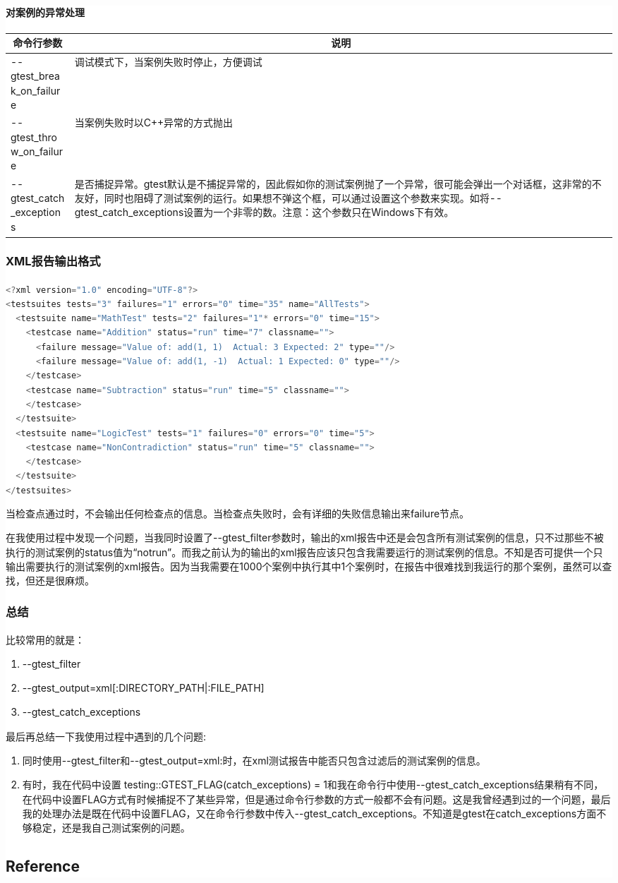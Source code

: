 

#### 对案例的异常处理

| **命令行参数**           | **说明**                                                     |
| ------------------------ | ------------------------------------------------------------ |
| --gtest_break_on_failure | 调试模式下，当案例失败时停止，方便调试                       |
| --gtest_throw_on_failure | 当案例失败时以C++异常的方式抛出                              |
| --gtest_catch_exceptions | 是否捕捉异常。gtest默认是不捕捉异常的，因此假如你的测试案例抛了一个异常，很可能会弹出一个对话框，这非常的不友好，同时也阻碍了测试案例的运行。如果想不弹这个框，可以通过设置这个参数来实现。如将--gtest_catch_exceptions设置为一个非零的数。注意：这个参数只在Windows下有效。 |





### XML报告输出格式

```cpp
<?xml version="1.0" encoding="UTF-8"?>
<testsuites tests="3" failures="1" errors="0" time="35" name="AllTests">
  <testsuite name="MathTest" tests="2" failures="1"* errors="0" time="15">
    <testcase name="Addition" status="run" time="7" classname="">
      <failure message="Value of: add(1, 1)  Actual: 3 Expected: 2" type=""/>
      <failure message="Value of: add(1, -1)  Actual: 1 Expected: 0" type=""/>
    </testcase>
    <testcase name="Subtraction" status="run" time="5" classname="">
    </testcase>
  </testsuite>
  <testsuite name="LogicTest" tests="1" failures="0" errors="0" time="5">
    <testcase name="NonContradiction" status="run" time="5" classname="">
    </testcase>
  </testsuite>
</testsuites>
```

当检查点通过时，不会输出任何检查点的信息。当检查点失败时，会有详细的失败信息输出来failure节点。

在我使用过程中发现一个问题，当我同时设置了--gtest_filter参数时，输出的xml报告中还是会包含所有测试案例的信息，只不过那些不被执行的测试案例的status值为“notrun”。而我之前认为的输出的xml报告应该只包含我需要运行的测试案例的信息。不知是否可提供一个只输出需要执行的测试案例的xml报告。因为当我需要在1000个案例中执行其中1个案例时，在报告中很难找到我运行的那个案例，虽然可以查找，但还是很麻烦。



### 总结

比较常用的就是：

1. --gtest_filter

2. --gtest_output=xml[:DIRECTORY_PATH\|:FILE_PATH]

3. --gtest_catch_exceptions

最后再总结一下我使用过程中遇到的几个问题:

1. 同时使用--gtest_filter和--gtest_output=xml:时，在xml测试报告中能否只包含过滤后的测试案例的信息。

2. 有时，我在代码中设置 testing::GTEST_FLAG(catch_exceptions) = 1和我在命令行中使用--gtest_catch_exceptions结果稍有不同，在代码中设置FLAG方式有时候捕捉不了某些异常，但是通过命令行参数的方式一般都不会有问题。这是我曾经遇到过的一个问题，最后我的处理办法是既在代码中设置FLAG，又在命令行参数中传入--gtest_catch_exceptions。不知道是gtest在catch_exceptions方面不够稳定，还是我自己测试案例的问题。



## Reference
